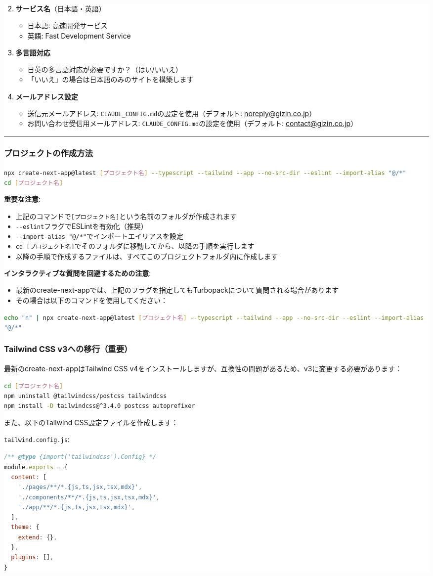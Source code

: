 2. **サービス名**（日本語・英語）
   - 日本語: 高速開発サービス
   - 英語: Fast Development Service

3. **多言語対応**
   - 日英の多言語対応が必要ですか？（はい/いいえ）
   - 「いいえ」の場合は日本語のみのサイトを構築します

4. **メールアドレス設定**
   - 送信元メールアドレス: `CLAUDE_CONFIG.md`の設定を使用（デフォルト: noreply@gizin.co.jp）
   - お問い合わせ受信用メールアドレス: `CLAUDE_CONFIG.md`の設定を使用（デフォルト: contact@gizin.co.jp）

---

### プロジェクトの作成方法

```bash
npx create-next-app@latest [プロジェクト名] --typescript --tailwind --app --no-src-dir --eslint --import-alias "@/*"
cd [プロジェクト名]
```

**重要な注意**: 
- 上記のコマンドで`[プロジェクト名]`という名前のフォルダが作成されます
- `--eslint`フラグでESLintを有効化（推奨）
- `--import-alias "@/*"`でインポートエイリアスを設定
- `cd [プロジェクト名]`でそのフォルダに移動してから、以降の手順を実行します
- 以降の手順で作成するファイルは、すべてこのプロジェクトフォルダ内に作成します

**インタラクティブな質問を回避するための注意**:
- 最新のcreate-next-appでは、上記のフラグを指定してもTurbopackについて質問される場合があります
- その場合は以下のコマンドを使用してください：
```bash
echo "n" | npx create-next-app@latest [プロジェクト名] --typescript --tailwind --app --no-src-dir --eslint --import-alias "@/*"
```

### Tailwind CSS v3への移行（重要）

最新のcreate-next-appはTailwind CSS v4をインストールしますが、互換性の問題があるため、v3に変更する必要があります：

```bash
cd [プロジェクト名]
npm uninstall @tailwindcss/postcss tailwindcss
npm install -D tailwindcss@^3.4.0 postcss autoprefixer
```

また、以下のTailwind CSS設定ファイルを作成します：

`tailwind.config.js`:
```javascript
/** @type {import('tailwindcss').Config} */
module.exports = {
  content: [
    './pages/**/*.{js,ts,jsx,tsx,mdx}',
    './components/**/*.{js,ts,jsx,tsx,mdx}',
    './app/**/*.{js,ts,jsx,tsx,mdx}',
  ],
  theme: {
    extend: {},
  },
  plugins: [],
}
```
